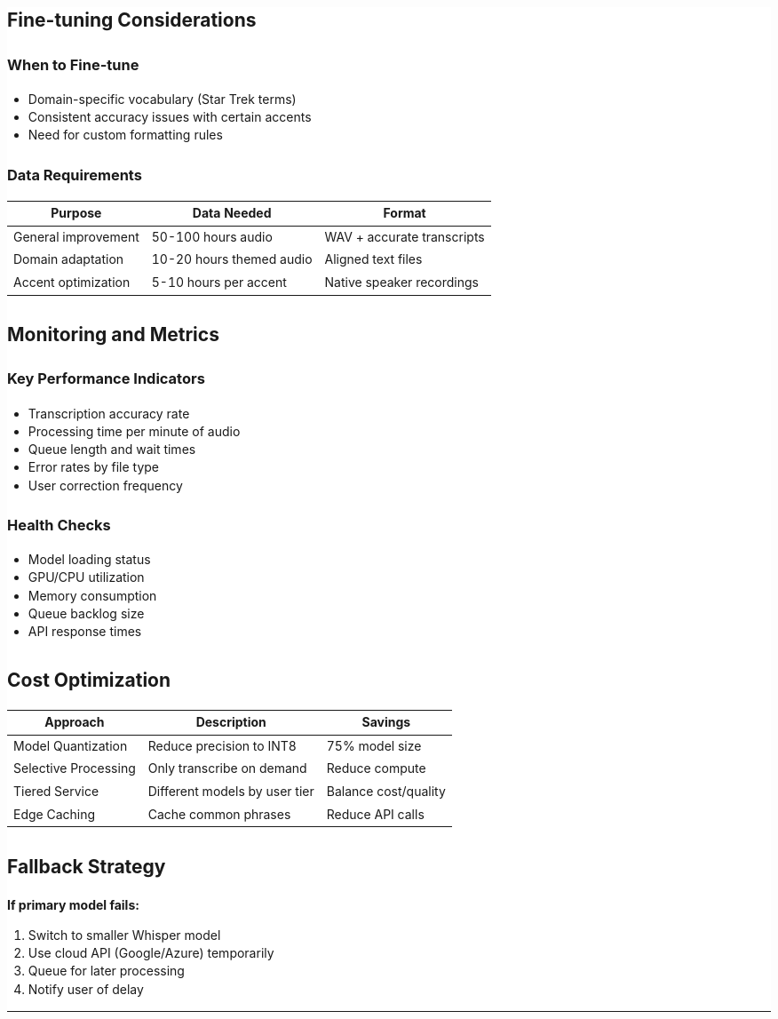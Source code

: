 ## Fine-tuning Considerations

### When to Fine-tune
- Domain-specific vocabulary (Star Trek terms)
- Consistent accuracy issues with certain accents
- Need for custom formatting rules

### Data Requirements
| Purpose | Data Needed | Format |
|---------|-------------|--------|
| General improvement | 50-100 hours audio | WAV + accurate transcripts |
| Domain adaptation | 10-20 hours themed audio | Aligned text files |
| Accent optimization | 5-10 hours per accent | Native speaker recordings |

## Monitoring and Metrics

### Key Performance Indicators
- Transcription accuracy rate
- Processing time per minute of audio
- Queue length and wait times
- Error rates by file type
- User correction frequency

### Health Checks
- Model loading status
- GPU/CPU utilization
- Memory consumption
- Queue backlog size
- API response times

## Cost Optimization

| Approach | Description | Savings |
|----------|-------------|---------|
| Model Quantization | Reduce precision to INT8 | 75% model size |
| Selective Processing | Only transcribe on demand | Reduce compute |
| Tiered Service | Different models by user tier | Balance cost/quality |
| Edge Caching | Cache common phrases | Reduce API calls |

## Fallback Strategy

**If primary model fails:**
1. Switch to smaller Whisper model
2. Use cloud API (Google/Azure) temporarily  
3. Queue for later processing
4. Notify user of delay

---